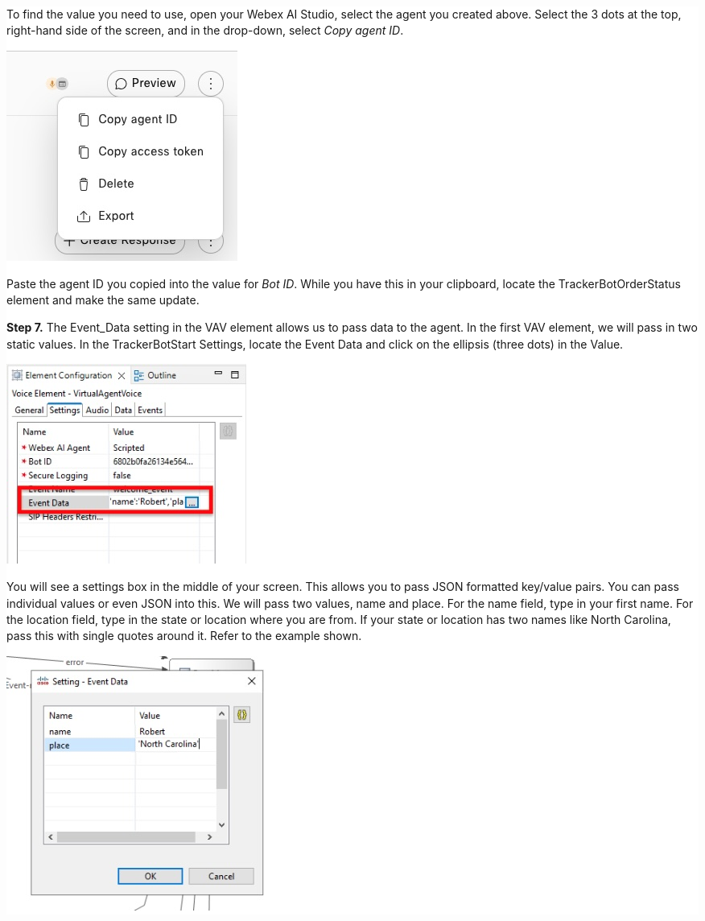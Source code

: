 To find the value you need to use, open your Webex AI Studio, select the agent you created above. Select the 3 dots at the top, right-hand side of the screen, and in the drop-down, select *Copy agent ID*.

![Copy BotID](./assets/L3T2S1.2-CopyBotID.jpg)

Paste the agent ID you copied into the value for *Bot ID*. While you have this in your clipboard, locate the TrackerBotOrderStatus element and make the same update.

**Step 7.** The Event_Data setting in the VAV element allows us to pass data to the agent. In the first VAV element, we will pass in two static values. In the TrackerBotStart Settings, locate the Event Data and click on the ellipsis (three dots) in the Value.  

![EventEllipsis](./assets/L3T2S6.1-EventDataEllipsis.jpg)

You will see a settings box in the middle of your screen. This allows you to pass JSON formatted key/value pairs. You can pass individual values or even JSON into this. We will pass two values, name and place. For the name field, type in your first name. For the location field, type in the state or location where you are from. If your state or location has two names like North Carolina, pass this with single quotes around it. Refer to the example shown.  

![EventPopulated](./assets/L3T2S6.2-EventDataPopulated.jpg)
